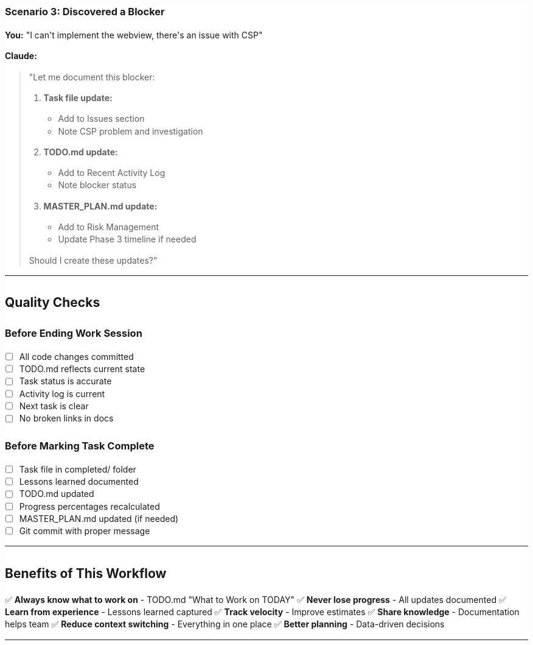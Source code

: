 ### Scenario 3: Discovered a Blocker

**You:** "I can't implement the webview, there's an issue with CSP"

**Claude:**
> "Let me document this blocker:
>
> 1. **Task file update:**
>    - Add to Issues section
>    - Note CSP problem and investigation
>
> 2. **TODO.md update:**
>    - Add to Recent Activity Log
>    - Note blocker status
>
> 3. **MASTER_PLAN.md update:**
>    - Add to Risk Management
>    - Update Phase 3 timeline if needed
>
> Should I create these updates?"

---

## Quality Checks

### Before Ending Work Session

- [ ] All code changes committed
- [ ] TODO.md reflects current state
- [ ] Task status is accurate
- [ ] Activity log is current
- [ ] Next task is clear
- [ ] No broken links in docs

### Before Marking Task Complete

- [ ] Task file in completed/ folder
- [ ] Lessons learned documented
- [ ] TODO.md updated
- [ ] Progress percentages recalculated
- [ ] MASTER_PLAN.md updated (if needed)
- [ ] Git commit with proper message

---

## Benefits of This Workflow

✅ **Always know what to work on** - TODO.md "What to Work on TODAY"
✅ **Never lose progress** - All updates documented
✅ **Learn from experience** - Lessons learned captured
✅ **Track velocity** - Improve estimates
✅ **Share knowledge** - Documentation helps team
✅ **Reduce context switching** - Everything in one place
✅ **Better planning** - Data-driven decisions

---